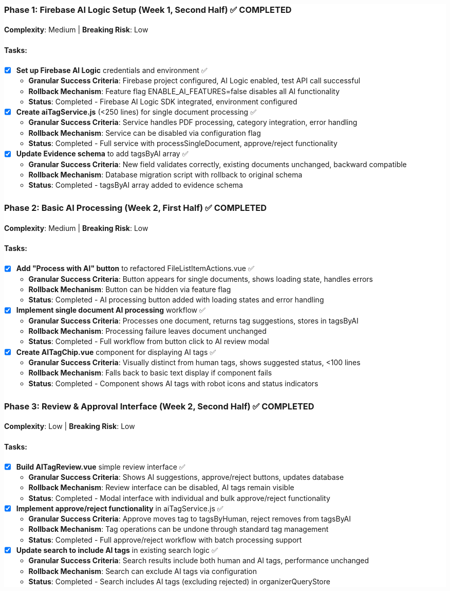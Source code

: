 ### Phase 1: Firebase AI Logic Setup (Week 1, Second Half) ✅ **COMPLETED**
**Complexity**: Medium | **Breaking Risk**: Low

#### Tasks:
- [x] **Set up Firebase AI Logic** credentials and environment ✅
  - **Granular Success Criteria**: Firebase project configured, AI Logic enabled, test API call successful
  - **Rollback Mechanism**: Feature flag ENABLE_AI_FEATURES=false disables all AI functionality
  - **Status**: Completed - Firebase AI Logic SDK integrated, environment configured
- [x] **Create aiTagService.js** (<250 lines) for single document processing ✅
  - **Granular Success Criteria**: Service handles PDF processing, category integration, error handling
  - **Rollback Mechanism**: Service can be disabled via configuration flag
  - **Status**: Completed - Full service with processSingleDocument, approve/reject functionality
- [x] **Update Evidence schema** to add tagsByAI array ✅
  - **Granular Success Criteria**: New field validates correctly, existing documents unchanged, backward compatible
  - **Rollback Mechanism**: Database migration script with rollback to original schema
  - **Status**: Completed - tagsByAI array added to evidence schema

### Phase 2: Basic AI Processing (Week 2, First Half) ✅ **COMPLETED**
**Complexity**: Medium | **Breaking Risk**: Low

#### Tasks:
- [x] **Add "Process with AI" button** to refactored FileListItemActions.vue ✅
  - **Granular Success Criteria**: Button appears for single documents, shows loading state, handles errors
  - **Rollback Mechanism**: Button can be hidden via feature flag
  - **Status**: Completed - AI processing button added with loading states and error handling
- [x] **Implement single document AI processing** workflow ✅
  - **Granular Success Criteria**: Processes one document, returns tag suggestions, stores in tagsByAI
  - **Rollback Mechanism**: Processing failure leaves document unchanged
  - **Status**: Completed - Full workflow from button click to AI review modal
- [x] **Create AITagChip.vue** component for displaying AI tags ✅
  - **Granular Success Criteria**: Visually distinct from human tags, shows suggested status, <100 lines
  - **Rollback Mechanism**: Falls back to basic text display if component fails
  - **Status**: Completed - Component shows AI tags with robot icons and status indicators

### Phase 3: Review & Approval Interface (Week 2, Second Half) ✅ **COMPLETED**
**Complexity**: Low | **Breaking Risk**: Low

#### Tasks:
- [x] **Build AITagReview.vue** simple review interface ✅
  - **Granular Success Criteria**: Shows AI suggestions, approve/reject buttons, updates database
  - **Rollback Mechanism**: Review interface can be disabled, AI tags remain visible
  - **Status**: Completed - Modal interface with individual and bulk approve/reject functionality
- [x] **Implement approve/reject functionality** in aiTagService.js ✅
  - **Granular Success Criteria**: Approve moves tag to tagsByHuman, reject removes from tagsByAI
  - **Rollback Mechanism**: Tag operations can be undone through standard tag management
  - **Status**: Completed - Full approve/reject workflow with batch processing support
- [x] **Update search to include AI tags** in existing search logic ✅
  - **Granular Success Criteria**: Search results include both human and AI tags, performance unchanged
  - **Rollback Mechanism**: Search can exclude AI tags via configuration
  - **Status**: Completed - Search includes AI tags (excluding rejected) in organizerQueryStore
